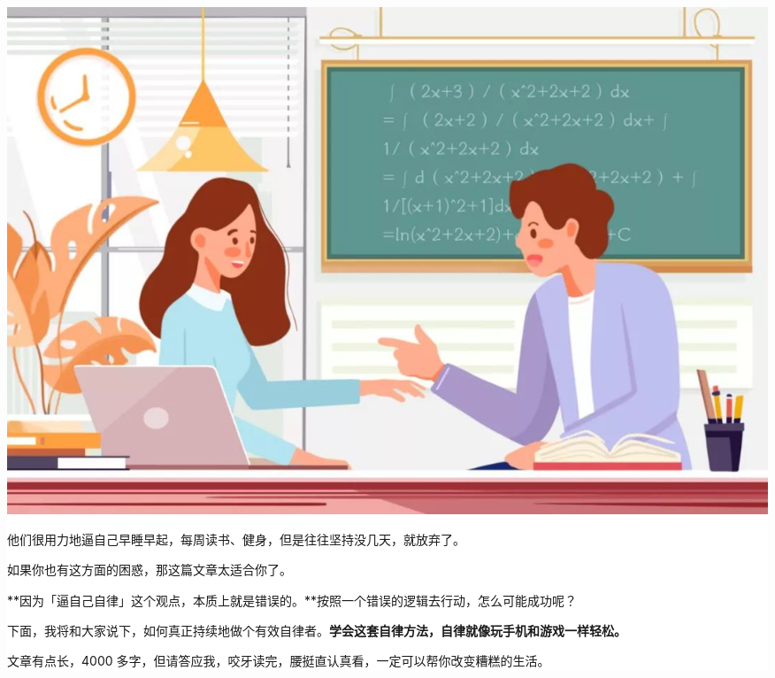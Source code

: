![](../img/640.jpg)

  

他们很用力地逼自己早睡早起，每周读书、健身，但是往往坚持没几天，就放弃了。

  

如果你也有这方面的困惑，那这篇文章太适合你了。

**因为「逼自己自律」这个观点，本质上就是错误的。**按照一个错误的逻辑去行动，怎么可能成功呢？

  

下面，我将和大家说下，如何真正持续地做个有效自律者。**学会这套自律方法，自律就像玩手机和游戏一样轻松。**

文章有点长，4000 多字，但请答应我，咬牙读完，腰挺直认真看，一定可以帮你改变糟糕的生活。
